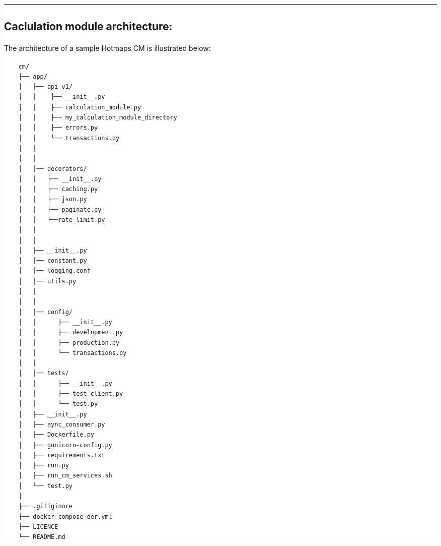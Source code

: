 *******************************   

## Caclulation module architecture:


The architecture of a sample Hotmaps CM is illustrated below:



```
    cm/
    ├── app/  
    │   ├── api_v1/
    │   │    ├── __init__.py
    │   │    ├── calculation_module.py
    │   │    ├── my_calculation_module_directory   
    │   │    ├── errors.py
    │   │    └── transactions.py
    │   │
    │   │
    │   │── decorators/
    │   │   ├── __init__.py
    │   │   ├── caching.py
    │   │   ├── json.py
    │   │   ├── paginate.py
    │   │   └──rate_limit.py
    │   │
    │   │
    │   ├── __init__.py
    │   │── constant.py
    │   │── logging.conf
    │   │── utils.py
    │   │
    │   │
    │   │── config/
    │   │      ├── __init__.py
    │   │      ├── development.py
    │   │      ├── production.py
    │   │      └── transactions.py
    │   │
    │   │── tests/
    │   │      ├── __init__.py
    │   │      ├── test_client.py
    │   │      └── test.py
    │   ├── __init__.py
    │   ├── aync_consumer.py
    │   ├── Dockerfile.py
    │   ├── gunicorn-config.py
    │   ├── requirements.txt
    │   ├── run.py
    │   ├── run_cm_services.sh
    │   └── test.py
    │    
    ├── .gitiginore
    ├── docker-compose-der.yml
    ├── LICENCE
    └── README.md
```
